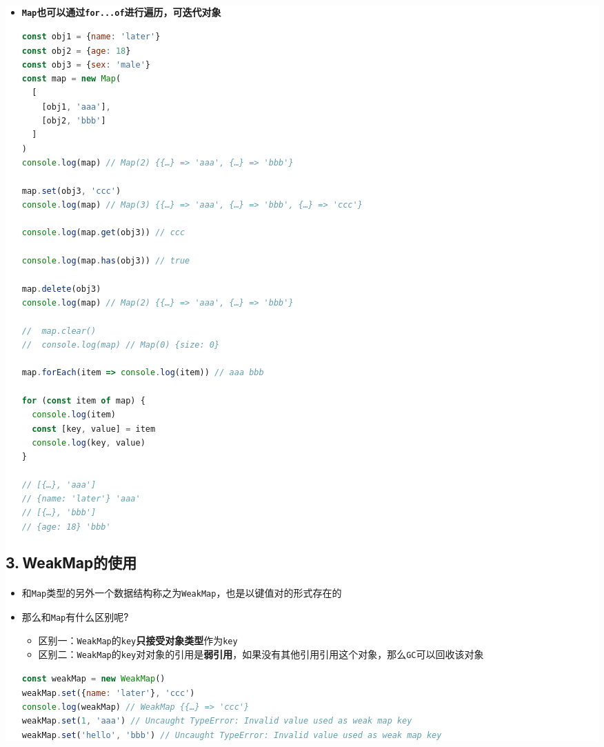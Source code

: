 - **`Map`也可以通过`for...of`进行遍历，可迭代对象**

  ```js
  const obj1 = {name: 'later'}
  const obj2 = {age: 18}
  const obj3 = {sex: 'male'}
  const map = new Map(
    [
      [obj1, 'aaa'],
      [obj2, 'bbb']
    ]
  )
  console.log(map) // Map(2) {{…} => 'aaa', {…} => 'bbb'}
  
  map.set(obj3, 'ccc')
  console.log(map) // Map(3) {{…} => 'aaa', {…} => 'bbb', {…} => 'ccc'}
  
  console.log(map.get(obj3)) // ccc
  
  console.log(map.has(obj3)) // true
  
  map.delete(obj3)
  console.log(map) // Map(2) {{…} => 'aaa', {…} => 'bbb'}
  
  //  map.clear()
  //  console.log(map) // Map(0) {size: 0}
  
  map.forEach(item => console.log(item)) // aaa bbb
  
  for (const item of map) {
    console.log(item)
    const [key, value] = item
    console.log(key, value)
  }
  
  // [{…}, 'aaa']
  // {name: 'later'} 'aaa'
  // [{…}, 'bbb']
  // {age: 18} 'bbb'
  ```

## 3. WeakMap的使用

- 和`Map`类型的另外一个数据结构称之为`WeakMap`，也是以键值对的形式存在的

- 那么和`Map`有什么区别呢?

  - 区别一：`WeakMap`的`key`**只接受对象类型**作为`key`
  - 区别二：`WeakMap`的`key`对对象的引用是**弱引用**，如果没有其他引用引用这个对象，那么`GC`可以回收该对象

  ```js
  const weakMap = new WeakMap()
  weakMap.set({name: 'later'}, 'ccc')
  console.log(weakMap) // WeakMap {{…} => 'ccc'}
  weakMap.set(1, 'aaa') // Uncaught TypeError: Invalid value used as weak map key
  weakMap.set('hello', 'bbb') // Uncaught TypeError: Invalid value used as weak map key
  ```

